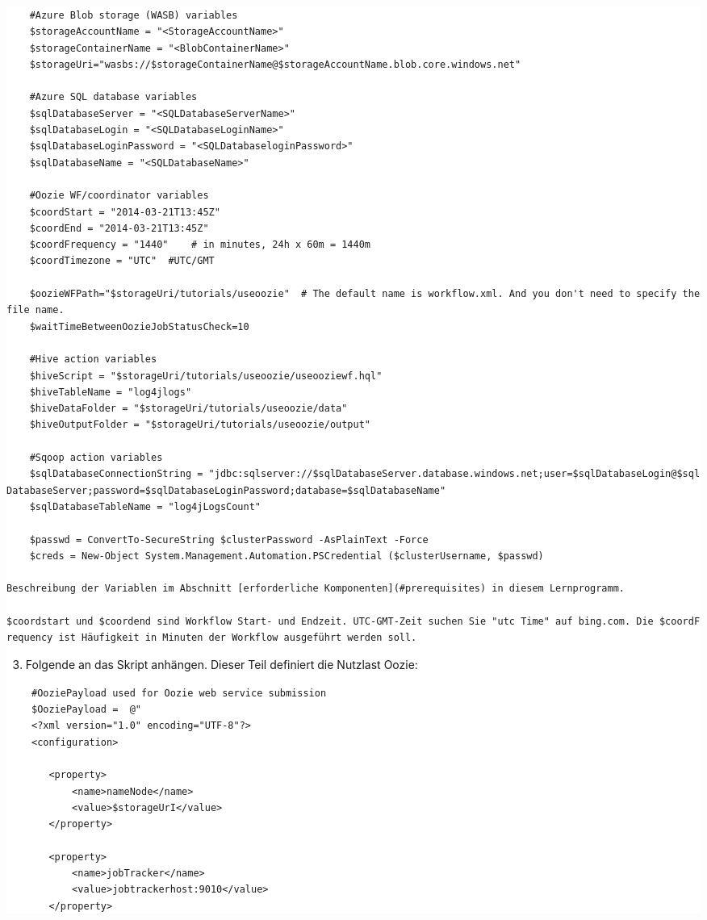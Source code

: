         #Azure Blob storage (WASB) variables
        $storageAccountName = "<StorageAccountName>"
        $storageContainerName = "<BlobContainerName>"
        $storageUri="wasbs://$storageContainerName@$storageAccountName.blob.core.windows.net"

        #Azure SQL database variables
        $sqlDatabaseServer = "<SQLDatabaseServerName>"
        $sqlDatabaseLogin = "<SQLDatabaseLoginName>"
        $sqlDatabaseLoginPassword = "<SQLDatabaseloginPassword>"
        $sqlDatabaseName = "<SQLDatabaseName>"  

        #Oozie WF/coordinator variables
        $coordStart = "2014-03-21T13:45Z"
        $coordEnd = "2014-03-21T13:45Z"
        $coordFrequency = "1440"    # in minutes, 24h x 60m = 1440m
        $coordTimezone = "UTC"  #UTC/GMT

        $oozieWFPath="$storageUri/tutorials/useoozie"  # The default name is workflow.xml. And you don't need to specify the file name.
        $waitTimeBetweenOozieJobStatusCheck=10

        #Hive action variables
        $hiveScript = "$storageUri/tutorials/useoozie/useooziewf.hql"
        $hiveTableName = "log4jlogs"
        $hiveDataFolder = "$storageUri/tutorials/useoozie/data"
        $hiveOutputFolder = "$storageUri/tutorials/useoozie/output"

        #Sqoop action variables
        $sqlDatabaseConnectionString = "jdbc:sqlserver://$sqlDatabaseServer.database.windows.net;user=$sqlDatabaseLogin@$sqlDatabaseServer;password=$sqlDatabaseLoginPassword;database=$sqlDatabaseName"
        $sqlDatabaseTableName = "log4jLogsCount"

        $passwd = ConvertTo-SecureString $clusterPassword -AsPlainText -Force
        $creds = New-Object System.Management.Automation.PSCredential ($clusterUsername, $passwd)

    Beschreibung der Variablen im Abschnitt [erforderliche Komponenten](#prerequisites) in diesem Lernprogramm.

    $coordstart und $coordend sind Workflow Start- und Endzeit. UTC-GMT-Zeit suchen Sie "utc Time" auf bing.com. Die $coordFrequency ist Häufigkeit in Minuten der Workflow ausgeführt werden soll.

3. Folgende an das Skript anhängen. Dieser Teil definiert die Nutzlast Oozie:

        #OoziePayload used for Oozie web service submission
        $OoziePayload =  @"
        <?xml version="1.0" encoding="UTF-8"?>
        <configuration>

           <property>
               <name>nameNode</name>
               <value>$storageUrI</value>
           </property>

           <property>
               <name>jobTracker</name>
               <value>jobtrackerhost:9010</value>
           </property>
